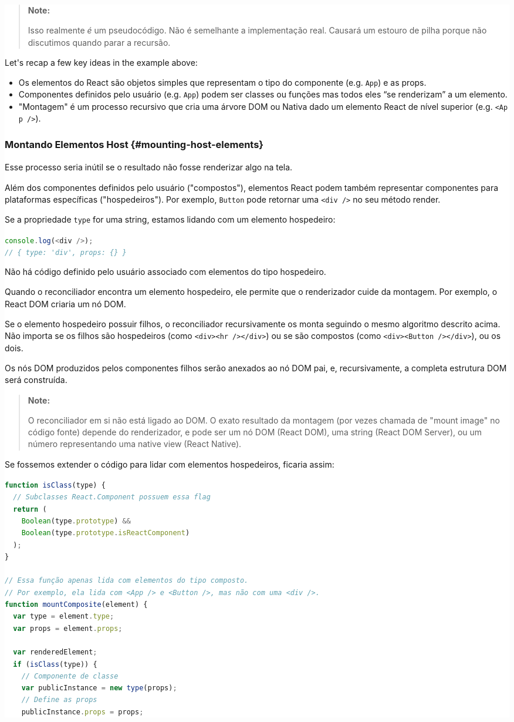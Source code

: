 >**Note:**
>
>Isso realmente *é* um pseudocódigo. Não é semelhante a implementação real. Causará um estouro de pilha porque não discutimos quando parar a recursão.

Let's recap a few key ideas in the example above:

* Os elementos do React são objetos simples que representam o tipo do componente (e.g. `App`) e as props.
* Componentes definidos pelo usuário (e.g. `App`) podem ser classes ou funções mas todos eles “se renderizam” a um elemento.
* "Montagem" é um processo recursivo que cria uma árvore DOM ou Nativa dado um elemento React de nível superior (e.g. `<App />`).

### Montando Elementos Host {#mounting-host-elements}

Esse processo seria inútil se o resultado não fosse renderizar algo na tela.

Além dos componentes definidos pelo usuário ("compostos"), elementos React podem também representar componentes para plataformas específicas ("hospedeiros"). Por exemplo, `Button` pode retornar uma `<div />` no seu método render.

Se a propriedade `type` for uma string, estamos lidando com um elemento hospedeiro:

```js
console.log(<div />);
// { type: 'div', props: {} }
```

Não há código definido pelo usuário associado com elementos do tipo hospedeiro.

Quando o reconciliador encontra um elemento hospedeiro, ele permite que o renderizador cuide da montagem. Por exemplo, o React DOM criaria um nó DOM.

Se o elemento hospedeiro possuir filhos, o reconciliador recursivamente os monta seguindo o mesmo algoritmo descrito acima. Não importa se os filhos são hospedeiros (como `<div><hr /></div>`) ou se são compostos (como `<div><Button /></div>`), ou os dois.

Os nós DOM produzidos pelos componentes filhos serão anexados ao nó DOM pai, e, recursivamente, a completa estrutura DOM será construída.

>**Note:**
>
>O reconciliador em si não está ligado ao DOM. O exato resultado da montagem (por vezes chamada de "mount image" no código fonte) depende do renderizador, e pode ser um nó DOM (React DOM), uma string (React DOM Server), ou um número representando uma native view (React Native).

Se fossemos extender o código para lidar com elementos hospedeiros, ficaria assim:

```js
function isClass(type) {
  // Subclasses React.Component possuem essa flag
  return (
    Boolean(type.prototype) &&
    Boolean(type.prototype.isReactComponent)
  );
}

// Essa função apenas lida com elementos do tipo composto.
// Por exemplo, ela lida com <App /> e <Button />, mas não com uma <div />.
function mountComposite(element) {
  var type = element.type;
  var props = element.props;

  var renderedElement;
  if (isClass(type)) {
    // Componente de classe
    var publicInstance = new type(props);
    // Define as props
    publicInstance.props = props;
```